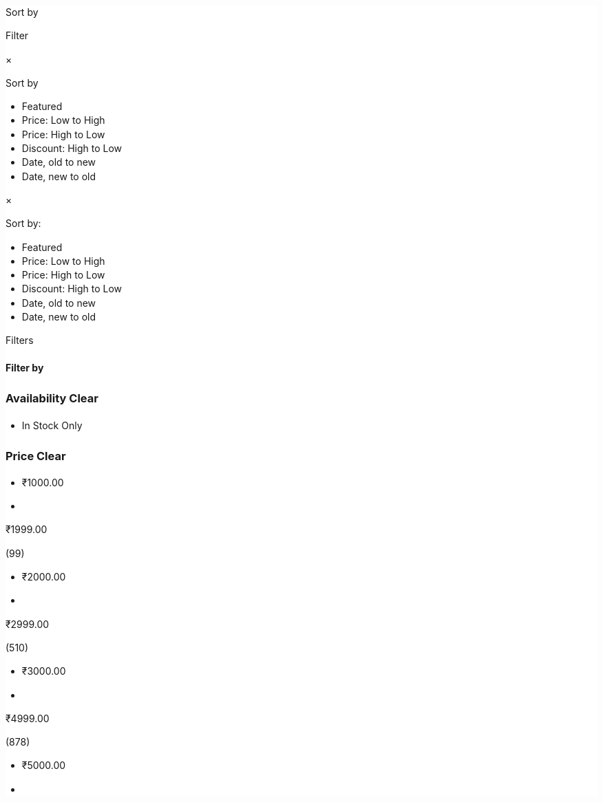 Sort by

Filter

×

Sort by

- Featured
- Price: Low to High
- Price: High to Low
- Discount: High to Low
- Date, old to new
- Date, new to old

×

Sort by:

- Featured
- Price: Low to High
- Price: High to Low
- Discount: High to Low
- Date, old to new
- Date, new to old

Filters

#### Filter by

### Availability Clear

- In Stock Only

### Price Clear

- ₹1000.00

-

₹1999.00

(99)
- ₹2000.00

-

₹2999.00

(510)
- ₹3000.00

-

₹4999.00

(878)
- ₹5000.00

-
